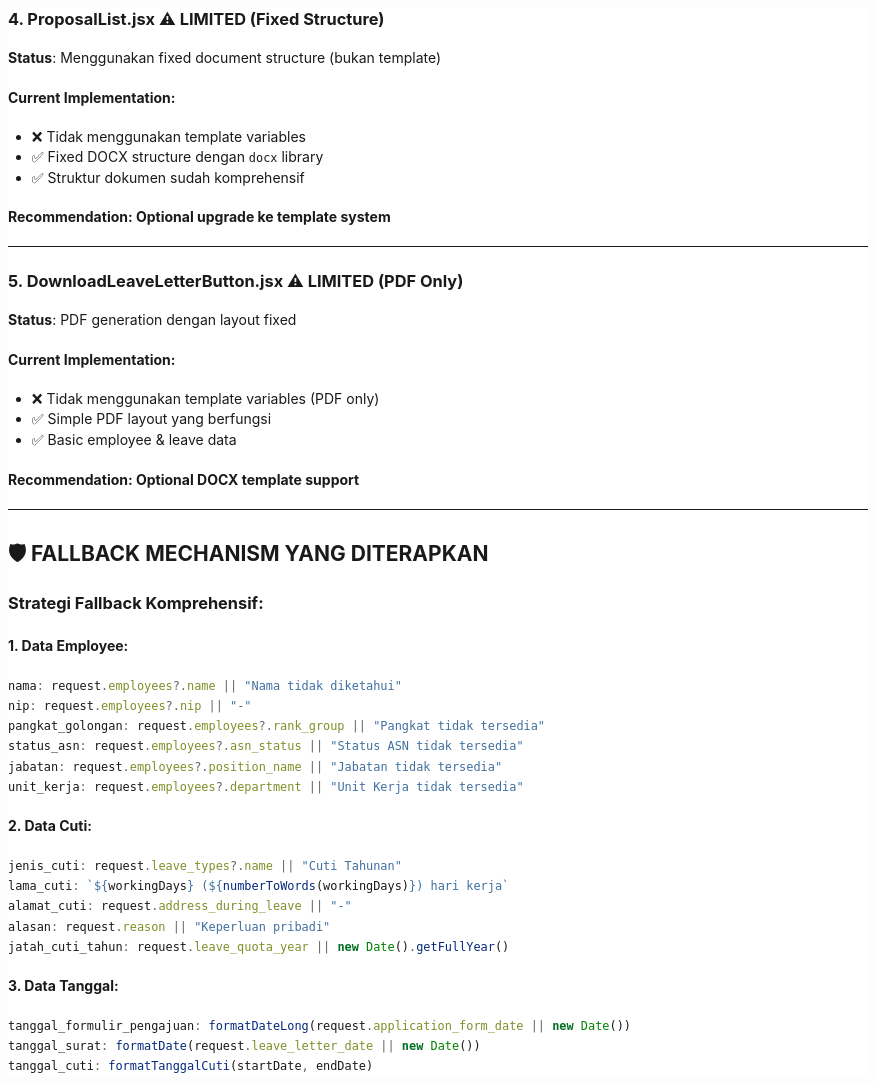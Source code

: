 
### 4. **ProposalList.jsx** ⚠️ **LIMITED (Fixed Structure)**
**Status**: Menggunakan fixed document structure (bukan template)

#### **Current Implementation:**
- ❌ Tidak menggunakan template variables
- ✅ Fixed DOCX structure dengan `docx` library
- ✅ Struktur dokumen sudah komprehensif

#### **Recommendation**: Optional upgrade ke template system

---

### 5. **DownloadLeaveLetterButton.jsx** ⚠️ **LIMITED (PDF Only)**
**Status**: PDF generation dengan layout fixed

#### **Current Implementation:**
- ❌ Tidak menggunakan template variables (PDF only)
- ✅ Simple PDF layout yang berfungsi
- ✅ Basic employee & leave data

#### **Recommendation**: Optional DOCX template support

---

## 🛡️ **FALLBACK MECHANISM YANG DITERAPKAN**

### **Strategi Fallback Komprehensif:**

#### **1. Data Employee:**
```javascript
nama: request.employees?.name || "Nama tidak diketahui"
nip: request.employees?.nip || "-"
pangkat_golongan: request.employees?.rank_group || "Pangkat tidak tersedia"
status_asn: request.employees?.asn_status || "Status ASN tidak tersedia"
jabatan: request.employees?.position_name || "Jabatan tidak tersedia"
unit_kerja: request.employees?.department || "Unit Kerja tidak tersedia"
```

#### **2. Data Cuti:**
```javascript
jenis_cuti: request.leave_types?.name || "Cuti Tahunan"
lama_cuti: `${workingDays} (${numberToWords(workingDays)}) hari kerja`
alamat_cuti: request.address_during_leave || "-"
alasan: request.reason || "Keperluan pribadi"
jatah_cuti_tahun: request.leave_quota_year || new Date().getFullYear()
```

#### **3. Data Tanggal:**
```javascript
tanggal_formulir_pengajuan: formatDateLong(request.application_form_date || new Date())
tanggal_surat: formatDate(request.leave_letter_date || new Date())
tanggal_cuti: formatTanggalCuti(startDate, endDate)
```
